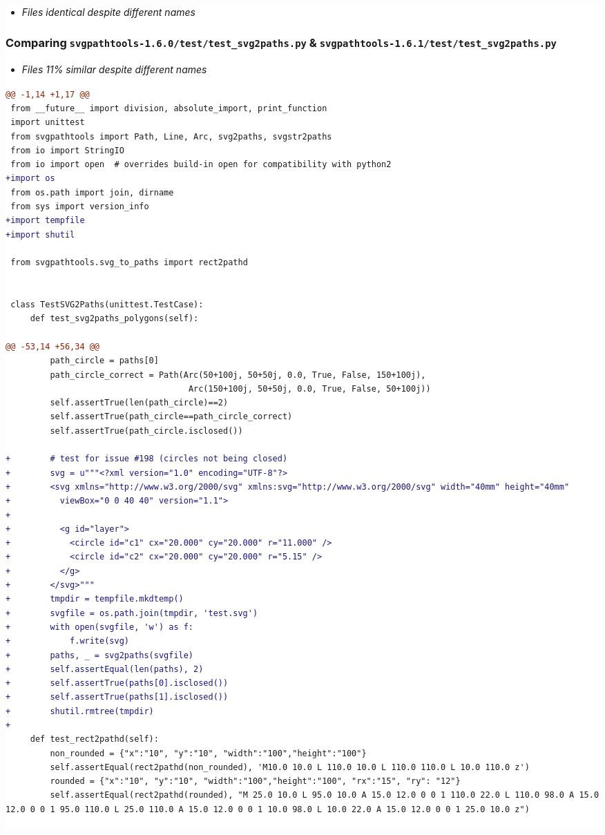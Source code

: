  * *Files identical despite different names*

### Comparing `svgpathtools-1.6.0/test/test_svg2paths.py` & `svgpathtools-1.6.1/test/test_svg2paths.py`

 * *Files 11% similar despite different names*

```diff
@@ -1,14 +1,17 @@
 from __future__ import division, absolute_import, print_function
 import unittest
 from svgpathtools import Path, Line, Arc, svg2paths, svgstr2paths
 from io import StringIO
 from io import open  # overrides build-in open for compatibility with python2
+import os
 from os.path import join, dirname
 from sys import version_info
+import tempfile
+import shutil
 
 from svgpathtools.svg_to_paths import rect2pathd
 
 
 class TestSVG2Paths(unittest.TestCase):
     def test_svg2paths_polygons(self):
 
@@ -53,14 +56,34 @@
         path_circle = paths[0]
         path_circle_correct = Path(Arc(50+100j, 50+50j, 0.0, True, False, 150+100j),
                                     Arc(150+100j, 50+50j, 0.0, True, False, 50+100j))
         self.assertTrue(len(path_circle)==2)
         self.assertTrue(path_circle==path_circle_correct)
         self.assertTrue(path_circle.isclosed())
 
+        # test for issue #198 (circles not being closed)
+        svg = u"""<?xml version="1.0" encoding="UTF-8"?>
+        <svg xmlns="http://www.w3.org/2000/svg" xmlns:svg="http://www.w3.org/2000/svg" width="40mm" height="40mm" 
+          viewBox="0 0 40 40" version="1.1">
+            
+          <g id="layer">
+            <circle id="c1" cx="20.000" cy="20.000" r="11.000" />
+            <circle id="c2" cx="20.000" cy="20.000" r="5.15" />
+          </g>
+        </svg>"""
+        tmpdir = tempfile.mkdtemp()
+        svgfile = os.path.join(tmpdir, 'test.svg')
+        with open(svgfile, 'w') as f:
+            f.write(svg)
+        paths, _ = svg2paths(svgfile)
+        self.assertEqual(len(paths), 2)
+        self.assertTrue(paths[0].isclosed())
+        self.assertTrue(paths[1].isclosed())
+        shutil.rmtree(tmpdir)
+
     def test_rect2pathd(self):
         non_rounded = {"x":"10", "y":"10", "width":"100","height":"100"}
         self.assertEqual(rect2pathd(non_rounded), 'M10.0 10.0 L 110.0 10.0 L 110.0 110.0 L 10.0 110.0 z')
         rounded = {"x":"10", "y":"10", "width":"100","height":"100", "rx":"15", "ry": "12"}
         self.assertEqual(rect2pathd(rounded), "M 25.0 10.0 L 95.0 10.0 A 15.0 12.0 0 0 1 110.0 22.0 L 110.0 98.0 A 15.0 12.0 0 0 1 95.0 110.0 L 25.0 110.0 A 15.0 12.0 0 0 1 10.0 98.0 L 10.0 22.0 A 15.0 12.0 0 0 1 25.0 10.0 z")
 
```